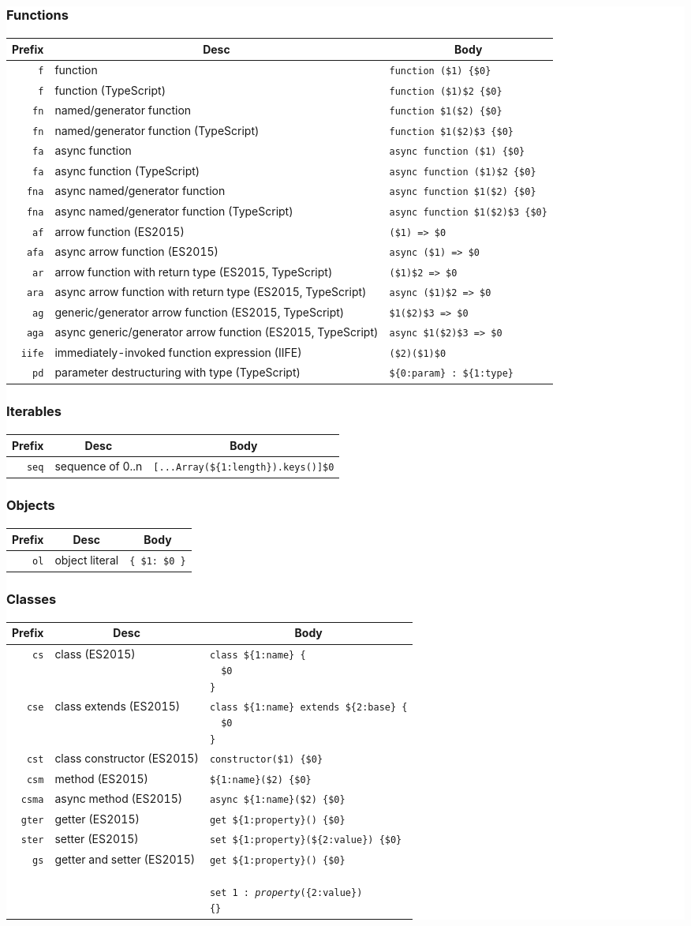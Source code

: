 ### Functions
| Prefix | Desc                                                        | Body                           |
| -----: | ----------------------------------------------------------- | ------------------------------ |
|    `f` | function                                                    | `function ($1) {$0}`           |
|    `f` | function (TypeScript)                                       | `function ($1)$2 {$0}`         |
|   `fn` | named/generator function                                    | `function $1($2) {$0}`         |
|   `fn` | named/generator function (TypeScript)                       | `function $1($2)$3 {$0}`       |
|   `fa` | async function                                              | `async function ($1) {$0}`     |
|   `fa` | async function (TypeScript)                                 | `async function ($1)$2 {$0}`   |
|  `fna` | async named/generator function                              | `async function $1($2) {$0}`   |
|  `fna` | async named/generator function (TypeScript)                 | `async function $1($2)$3 {$0}` |
|   `af` | arrow function (ES2015)                                     | `($1) => $0`                   |
|  `afa` | async arrow function (ES2015)                               | `async ($1) => $0`             |
|   `ar` | arrow function with return type (ES2015, TypeScript)        | `($1)$2 => $0`                 |
|  `ara` | async arrow function with return type (ES2015, TypeScript)  | `async ($1)$2 => $0`           |
|   `ag` | generic/generator arrow function (ES2015, TypeScript)       | `$1($2)$3 => $0`               |
|  `aga` | async generic/generator arrow function (ES2015, TypeScript) | `async $1($2)$3 => $0`         |
| `iife` | immediately-invoked function expression (IIFE)              | `($2)($1)$0`                   |
|   `pd` | parameter destructuring with type (TypeScript)              | `${0:param} : ${1:type}`       |

### Iterables
| Prefix | Desc             | Body                               |
| -----: | ---------------- | ---------------------------------- |
|  `seq` | sequence of 0..n | `[...Array(${1:length}).keys()]$0` |

### Objects
| Prefix | Desc           | Body         |
| -----: | -------------- | ------------ |
|   `ol` | object literal | `{ $1: $0 }` |

### Classes
| Prefix | Desc                       | Body                                                                          |
| -----: | -------------------------- | ----------------------------------------------------------------------------- |
|   `cs` | class (ES2015)             | <code>class ${1:name} {<br>&nbsp;&nbsp;$0<br>}</code>                         |
|  `cse` | class extends (ES2015)     | <code>class ${1:name} extends ${2:base} {<br>&nbsp;&nbsp;$0<br>}</code>       |
|  `cst` | class constructor (ES2015) | `constructor($1) {$0}`                                                        |
|  `csm` | method (ES2015)            | `${1:name}($2) {$0}`                                                          |
| `csma` | async method (ES2015)      | `async ${1:name}($2) {$0}`                                                    |
| `gter` | getter (ES2015)            | `get ${1:property}() {$0}`                                                    |
| `ster` | setter (ES2015)            | `set ${1:property}(${2:value}) {$0}`                                          |
|   `gs` | getter and setter (ES2015) | <code>get ${1:property}() {$0}<br><br>set ${1:property}(${2:value}) {}</code> |
